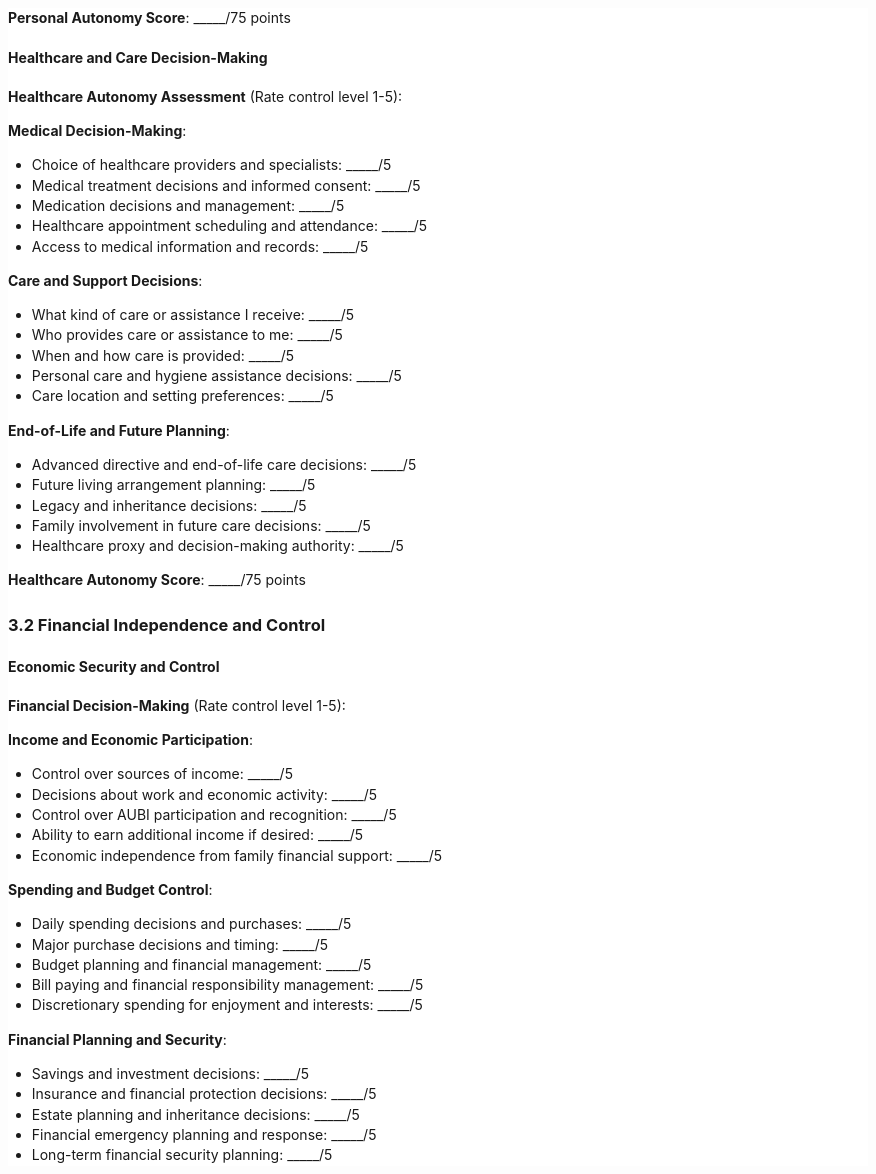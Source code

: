 **Personal Autonomy Score**: _____/75 points

#### Healthcare and Care Decision-Making

**Healthcare Autonomy Assessment** (Rate control level 1-5):

**Medical Decision-Making**:
- Choice of healthcare providers and specialists: _____/5
- Medical treatment decisions and informed consent: _____/5
- Medication decisions and management: _____/5
- Healthcare appointment scheduling and attendance: _____/5
- Access to medical information and records: _____/5

**Care and Support Decisions**:
- What kind of care or assistance I receive: _____/5
- Who provides care or assistance to me: _____/5
- When and how care is provided: _____/5
- Personal care and hygiene assistance decisions: _____/5
- Care location and setting preferences: _____/5

**End-of-Life and Future Planning**:
- Advanced directive and end-of-life care decisions: _____/5
- Future living arrangement planning: _____/5
- Legacy and inheritance decisions: _____/5
- Family involvement in future care decisions: _____/5
- Healthcare proxy and decision-making authority: _____/5

**Healthcare Autonomy Score**: _____/75 points

### 3.2 Financial Independence and Control

#### Economic Security and Control

**Financial Decision-Making** (Rate control level 1-5):

**Income and Economic Participation**:
- Control over sources of income: _____/5
- Decisions about work and economic activity: _____/5
- Control over AUBI participation and recognition: _____/5
- Ability to earn additional income if desired: _____/5
- Economic independence from family financial support: _____/5

**Spending and Budget Control**:
- Daily spending decisions and purchases: _____/5
- Major purchase decisions and timing: _____/5
- Budget planning and financial management: _____/5
- Bill paying and financial responsibility management: _____/5
- Discretionary spending for enjoyment and interests: _____/5

**Financial Planning and Security**:
- Savings and investment decisions: _____/5
- Insurance and financial protection decisions: _____/5
- Estate planning and inheritance decisions: _____/5
- Financial emergency planning and response: _____/5
- Long-term financial security planning: _____/5

